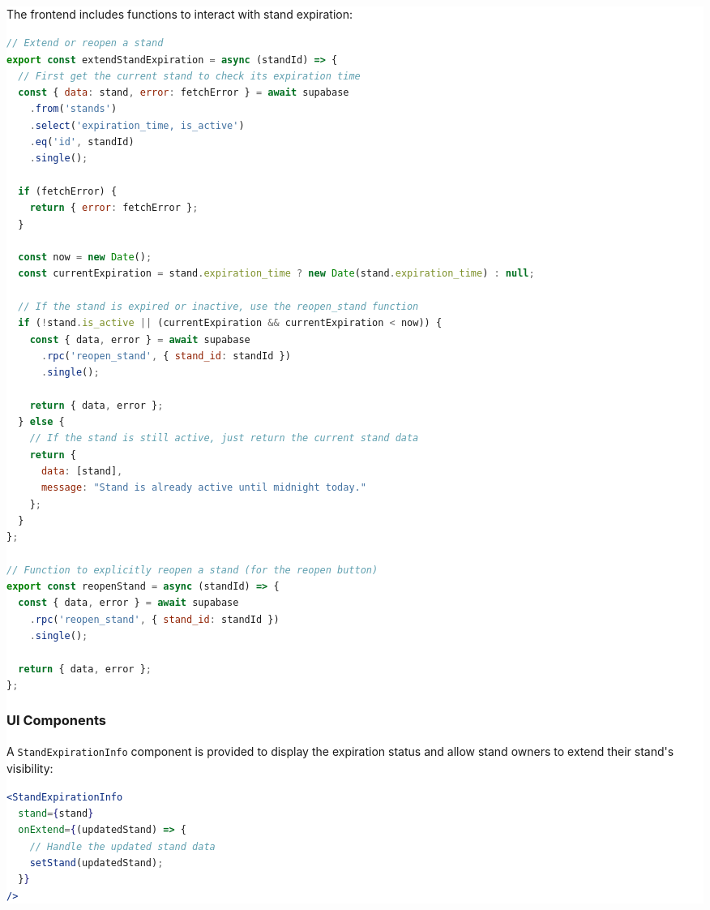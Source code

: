 The frontend includes functions to interact with stand expiration:

```javascript
// Extend or reopen a stand
export const extendStandExpiration = async (standId) => {
  // First get the current stand to check its expiration time
  const { data: stand, error: fetchError } = await supabase
    .from('stands')
    .select('expiration_time, is_active')
    .eq('id', standId)
    .single();
    
  if (fetchError) {
    return { error: fetchError };
  }
  
  const now = new Date();
  const currentExpiration = stand.expiration_time ? new Date(stand.expiration_time) : null;
  
  // If the stand is expired or inactive, use the reopen_stand function
  if (!stand.is_active || (currentExpiration && currentExpiration < now)) {
    const { data, error } = await supabase
      .rpc('reopen_stand', { stand_id: standId })
      .single();
    
    return { data, error };
  } else {
    // If the stand is still active, just return the current stand data
    return { 
      data: [stand], 
      message: "Stand is already active until midnight today." 
    };
  }
};

// Function to explicitly reopen a stand (for the reopen button)
export const reopenStand = async (standId) => {
  const { data, error } = await supabase
    .rpc('reopen_stand', { stand_id: standId })
    .single();
  
  return { data, error };
};
```

### UI Components

A `StandExpirationInfo` component is provided to display the expiration status and allow stand owners to extend their stand's visibility:

```jsx
<StandExpirationInfo 
  stand={stand} 
  onExtend={(updatedStand) => {
    // Handle the updated stand data
    setStand(updatedStand);
  }} 
/>
```
